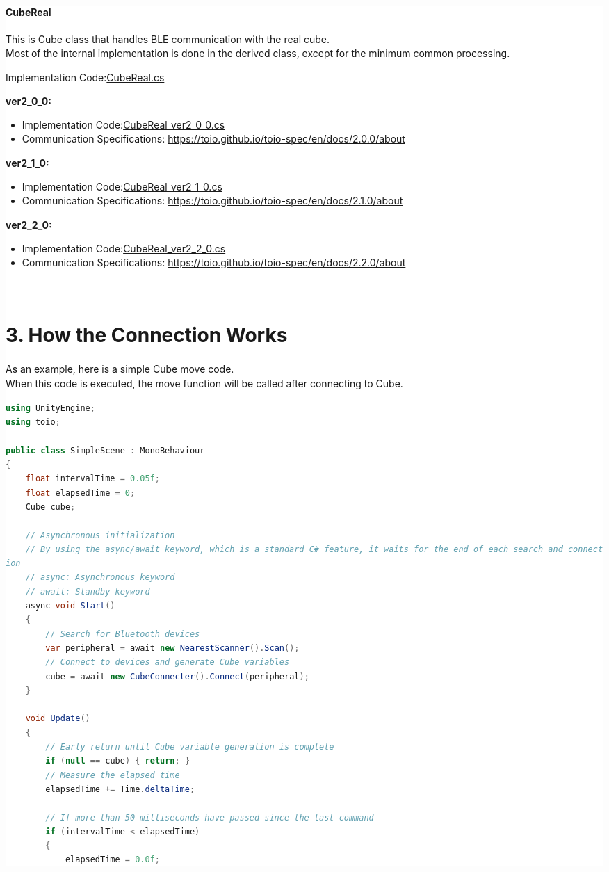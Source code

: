 #### CubeReal

This is Cube class that handles BLE communication with the real cube.<br>Most of the internal implementation is done in the derived class, except for the minimum common processing.<br>

Implementation Code:[CubeReal.cs](../toio-sdk-unity/Assets/toio-sdk/Scripts/Cube/CoreCube/Real/CubeReal.cs)

<b>ver2_0_0:</b>

- Implementation Code:[CubeReal_ver2_0_0.cs](../toio-sdk-unity/Assets/toio-sdk/Scripts/Cube/CoreCube/Real/Versions/CubeReal_ver2_0_0.cs)
- Communication Specifications: https://toio.github.io/toio-spec/en/docs/2.0.0/about

<b>ver2_1_0:</b>

- Implementation Code:[CubeReal_ver2_1_0.cs](../toio-sdk-unity/Assets/toio-sdk/Scripts/Cube/CoreCube/Real/Versions/CubeReal_ver2_1_0.cs)
- Communication Specifications: https://toio.github.io/toio-spec/en/docs/2.1.0/about

<b>ver2_2_0:</b>

- Implementation Code:[CubeReal_ver2_2_0.cs](../toio-sdk-unity/Assets/toio-sdk/Scripts/Cube/CoreCube/Real/Versions/CubeReal_ver2_2_0.cs)
- Communication Specifications: https://toio.github.io/toio-spec/en/docs/2.2.0/about

<br>

# 3. How the Connection Works

As an example, here is a simple Cube move code.<br>When this code is executed, the move function will be called after connecting to Cube.

```C#
using UnityEngine;
using toio;

public class SimpleScene : MonoBehaviour
{
    float intervalTime = 0.05f;
    float elapsedTime = 0;
    Cube cube;

    // Asynchronous initialization
    // By using the async/await keyword, which is a standard C# feature, it waits for the end of each search and connection
    // async: Asynchronous keyword
    // await: Standby keyword
    async void Start()
    {
      	// Search for Bluetooth devices
        var peripheral = await new NearestScanner().Scan();
       	// Connect to devices and generate Cube variables
        cube = await new CubeConnecter().Connect(peripheral);
    }

    void Update()
    {
        // Early return until Cube variable generation is complete
        if (null == cube) { return; }
        // Measure the elapsed time
        elapsedTime += Time.deltaTime;

      	// If more than 50 milliseconds have passed since the last command
        if (intervalTime < elapsedTime)
        {
            elapsedTime = 0.0f;
```